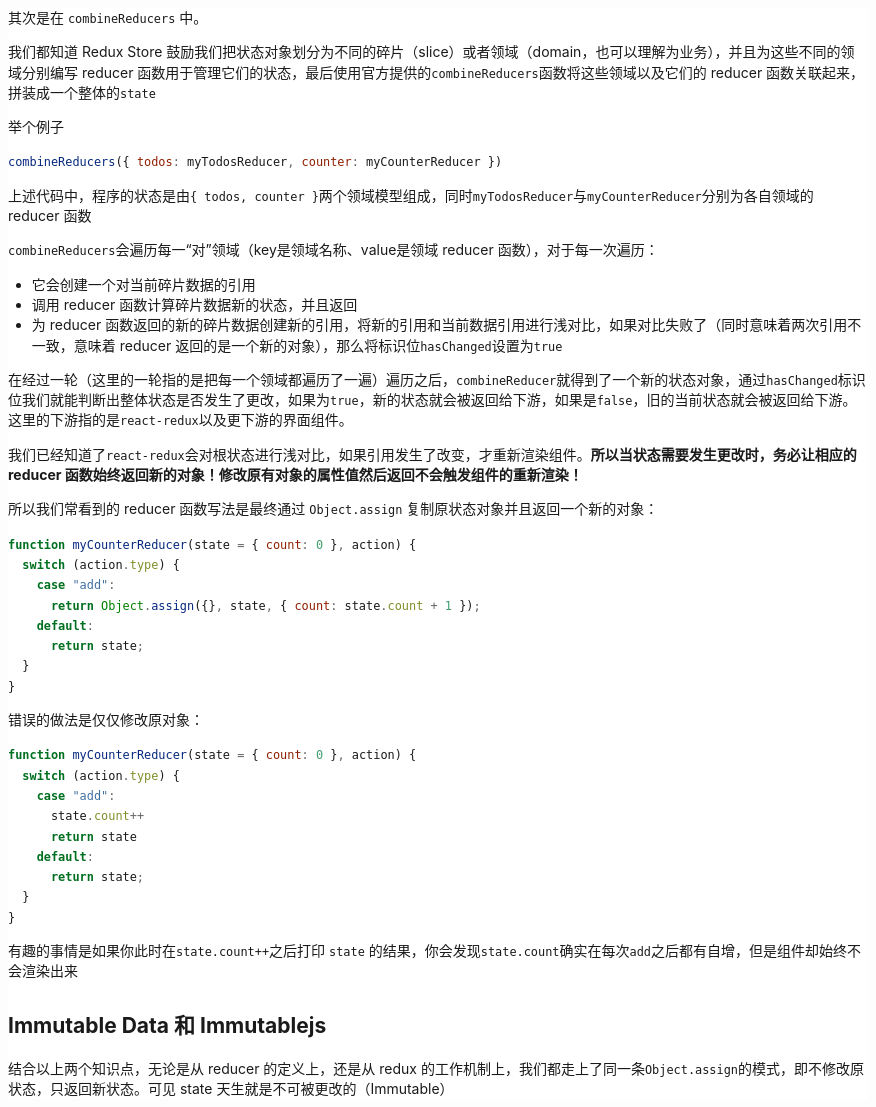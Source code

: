 其次是在 `combineReducers` 中。

我们都知道 Redux Store 鼓励我们把状态对象划分为不同的碎片（slice）或者领域（domain，也可以理解为业务），并且为这些不同的领域分别编写 reducer 函数用于管理它们的状态，最后使用官方提供的`combineReducers`函数将这些领域以及它们的 reducer 函数关联起来，拼装成一个整体的`state`

举个例子

```javascript
combineReducers({ todos: myTodosReducer, counter: myCounterReducer })
```

上述代码中，程序的状态是由`{ todos, counter }`两个领域模型组成，同时`myTodosReducer`与`myCounterReducer`分别为各自领域的 reducer 函数

`combineReducers`会遍历每一“对”领域（key是领域名称、value是领域 reducer 函数），对于每一次遍历：
* 它会创建一个对当前碎片数据的引用
* 调用 reducer 函数计算碎片数据新的状态，并且返回
* 为 reducer 函数返回的新的碎片数据创建新的引用，将新的引用和当前数据引用进行浅对比，如果对比失败了（同时意味着两次引用不一致，意味着 reducer 返回的是一个新的对象），那么将标识位`hasChanged`设置为`true`

在经过一轮（这里的一轮指的是把每一个领域都遍历了一遍）遍历之后，`combineReducer`就得到了一个新的状态对象，通过`hasChanged`标识位我们就能判断出整体状态是否发生了更改，如果为`true`，新的状态就会被返回给下游，如果是`false`，旧的当前状态就会被返回给下游。这里的下游指的是`react-redux`以及更下游的界面组件。

我们已经知道了`react-redux`会对根状态进行浅对比，如果引用发生了改变，才重新渲染组件。**所以当状态需要发生更改时，务必让相应的 reducer 函数始终返回新的对象！修改原有对象的属性值然后返回不会触发组件的重新渲染！**

所以我们常看到的 reducer 函数写法是最终通过 `Object.assign` 复制原状态对象并且返回一个新的对象：

```javascript
function myCounterReducer(state = { count: 0 }, action) {
  switch (action.type) {
    case "add":
      return Object.assign({}, state, { count: state.count + 1 });
    default:
      return state;
  }
}
```
错误的做法是仅仅修改原对象：

```javascript
function myCounterReducer(state = { count: 0 }, action) {
  switch (action.type) {
    case "add":
      state.count++
      return state
    default:
      return state;
  }
}
```
有趣的事情是如果你此时在`state.count++`之后打印 `state` 的结果，你会发现`state.count`确实在每次`add`之后都有自增，但是组件却始终不会渲染出来

## Immutable Data 和 Immutablejs

结合以上两个知识点，无论是从 reducer 的定义上，还是从 redux 的工作机制上，我们都走上了同一条`Object.assign`的模式，即不修改原状态，只返回新状态。可见 state 天生就是不可被更改的（Immutable）
